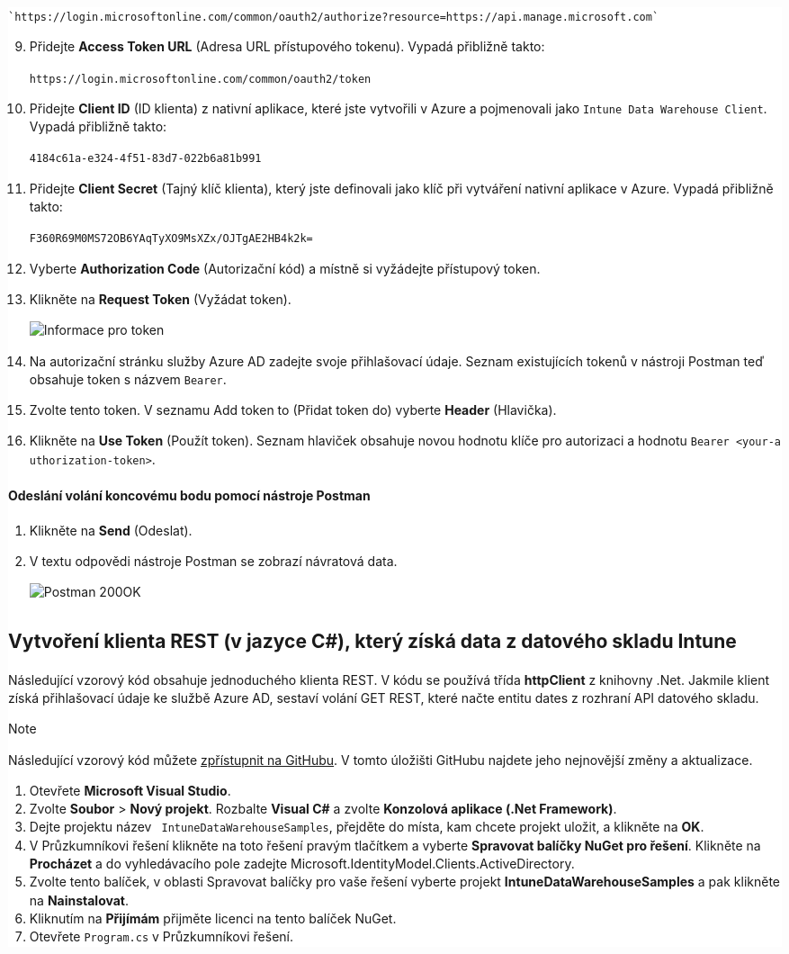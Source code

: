     `https://login.microsoftonline.com/common/oauth2/authorize?resource=https://api.manage.microsoft.com`
9.  Přidejte **Access Token URL** (Adresa URL přístupového tokenu). Vypadá přibližně takto:  

     `https://login.microsoftonline.com/common/oauth2/token`

10. Přidejte **Client ID** (ID klienta) z nativní aplikace, které jste vytvořili v Azure a pojmenovali jako `Intune Data Warehouse Client`. Vypadá přibližně takto:  

     `4184c61a-e324-4f51-83d7-022b6a81b991`

11. Přidejte **Client Secret** (Tajný klíč klienta), který jste definovali jako klíč při vytváření nativní aplikace v Azure. Vypadá přibližně takto: 

     `F360R69M0MS72OB6YAqTyXO9MsXZx/OJTgAE2HB4k2k=`

12. Vyberte **Authorization Code** (Autorizační kód) a místně si vyžádejte přístupový token.

13. Klikněte na **Request Token** (Vyžádat token).

    ![Informace pro token](media\reports-postman_getnewtoken.png)

14. Na autorizační stránku služby Azure AD zadejte svoje přihlašovací údaje. Seznam existujících tokenů v nástroji Postman teď obsahuje token s názvem `Bearer`.
16. Zvolte tento token. V seznamu Add token to (Přidat token do) vyberte **Header** (Hlavička).
17. Klikněte na **Use Token** (Použít token). Seznam hlaviček obsahuje novou hodnotu klíče pro autorizaci a hodnotu `Bearer <your-authorization-token>`.

#### <a name="send-the-call-to-the-endpoint-using-postman"></a>Odeslání volání koncovému bodu pomocí nástroje Postman

1.  Klikněte na **Send** (Odeslat).
2.  V textu odpovědi nástroje Postman se zobrazí návratová data.

    ![Postman 200OK](media\reports-postman_200OK.png)

## <a name="create-a-rest-client-c-to-get-data-from-the-intune-data-warehouse"></a>Vytvoření klienta REST (v jazyce C#), který získá data z datového skladu Intune

Následující vzorový kód obsahuje jednoduchého klienta REST. V kódu se používá třída **httpClient** z knihovny .Net. Jakmile klient získá přihlašovací údaje ke službě Azure AD, sestaví volání GET REST, které načte entitu dates z rozhraní API datového skladu.

> [!Note]  
> Následující vzorový kód můžete [zpřístupnit na GitHubu](https://github.com/Microsoft/Intune-Data-Warehouse/blob/master/Samples/CSharp/Program.cs). V tomto úložišti GitHubu najdete jeho nejnovější změny a aktualizace.

1.  Otevřete **Microsoft Visual Studio**.
2.  Zvolte **Soubor** > **Nový projekt**. Rozbalte **Visual C#** a zvolte **Konzolová aplikace (.Net Framework)**. 
3.  Dejte projektu název ` IntuneDataWarehouseSamples`, přejděte do místa, kam chcete projekt uložit, a klikněte na **OK**.
3.  V Průzkumníkovi řešení klikněte na toto řešení pravým tlačítkem a vyberte **Spravovat balíčky NuGet pro řešení**. Klikněte na **Procházet** a do vyhledávacího pole zadejte Microsoft.IdentityModel.Clients.ActiveDirectory.
4. Zvolte tento balíček, v oblasti Spravovat balíčky pro vaše řešení vyberte projekt **IntuneDataWarehouseSamples** a pak klikněte na **Nainstalovat**. 
5. Kliknutím na **Přijímám** přijměte licenci na tento balíček NuGet.
6. Otevřete `Program.cs` v Průzkumníkovi řešení.
